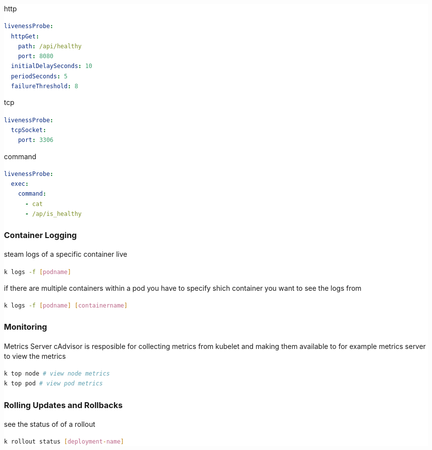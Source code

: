 http
```yaml
livenessProbe:
  httpGet:
    path: /api/healthy
    port: 8080
  initialDelaySeconds: 10
  periodSeconds: 5
  failureThreshold: 8
```

tcp
```yaml
livenessProbe:
  tcpSocket:
    port: 3306
```

command
```yaml
livenessProbe:
  exec:
    command:
      - cat
      - /ap/is_healthy
```

### Container Logging
steam logs of a specific container live
```bash
k logs -f [podname]
```

if there are multiple containers within a pod you have to specify shich container you want to see the logs from
```bash
k logs -f [podname] [containername]
```

### Monitoring
Metrics Server
cAdvisor is resposible for collecting metrics from kubelet and making them available to for example metrics server
to view the metrics
```bash
k top node # view node metrics
k top pod # view pod metrics
```

### Rolling Updates and Rollbacks
see the status of of a rollout
```bash
k rollout status [deployment-name]
```
